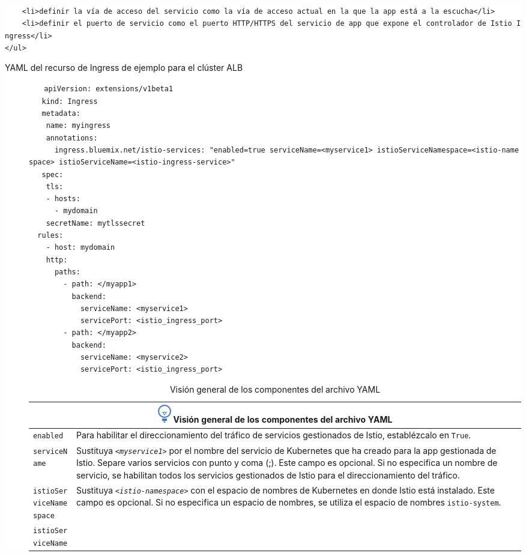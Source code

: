         <li>definir la vía de acceso del servicio como la vía de acceso actual en la que la app está a la escucha</li>
        <li>definir el puerto de servicio como el puerto HTTP/HTTPS del servicio de app que expone el controlador de Istio Ingress</li>
    </ul>
  </dd>

   <dt>YAML del recurso de Ingress de ejemplo para el clúster ALB</dt>
   <dd>

   <pre class="codeblock">
   <code>apiVersion: extensions/v1beta1
   kind: Ingress
   metadata:
    name: myingress
    annotations:
      ingress.bluemix.net/istio-services: "enabled=true serviceName=&lt;myservice1&gt; istioServiceNamespace=&lt;istio-namespace&gt; istioServiceName=&lt;istio-ingress-service&gt;"
   spec:
    tls:
    - hosts:
      - mydomain
    secretName: mytlssecret
  rules:
    - host: mydomain
    http:
      paths:
        - path: &lt;/myapp1&gt;
          backend:
            serviceName: &lt;myservice1&gt;
            servicePort: &lt;istio_ingress_port&gt;
        - path: &lt;/myapp2&gt;
          backend:
            serviceName: &lt;myservice2&gt;
            servicePort: &lt;istio_ingress_port&gt;</code></pre>

   <table>
   <caption>Visión general de los componentes del archivo YAML</caption>
    <thead>
    <th colspan=2><img src="images/idea.png" alt="Icono Idea"/> Visión general de los componentes del archivo YAML</th>
    </thead>
    <tbody>
    <tr>
    <td><code>enabled</code></td>
      <td>Para habilitar el direccionamiento del tráfico de servicios gestionados de Istio, establézcalo en <code>True</code>.</td>
    </tr>
    <tr>
    <td><code>serviceName</code></td>
    <td>Sustituya <code><em>&lt;myservice1&gt;</em></code> por el nombre del servicio de Kubernetes que ha creado para la app gestionada de Istio. Separe varios servicios con punto y coma (;). Este campo es opcional. Si no especifica un nombre de servicio, se habilitan todos los servicios gestionados de Istio para el direccionamiento del tráfico.</td>
    </tr>
    <tr>
    <td><code>istioServiceNamespace</code></td>
    <td>Sustituya <code><em>&lt;istio-namespace&gt;</em></code> con el espacio de nombres de Kubernetes en donde Istio está instalado. Este campo es opcional. Si no especifica un espacio de nombres, se utiliza el espacio de nombres <code>istio-system</code>.</td>
    </tr>
    <tr>
    <td><code>istioServiceName</code></td>